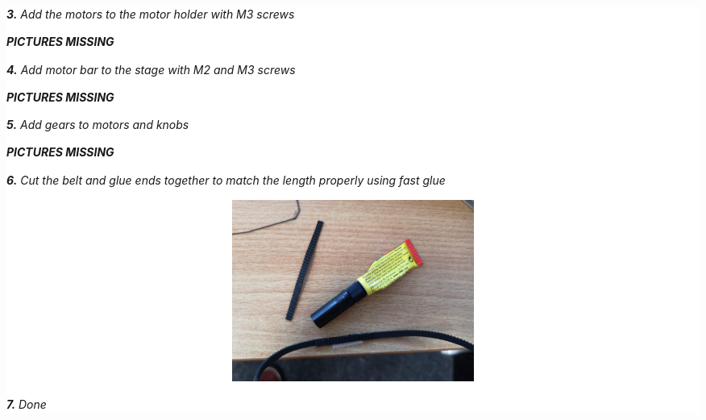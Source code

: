 ***3.*** *Add the motors to the motor holder with M3 screws*

***PICTURES MISSING***

***4.*** *Add motor bar to the stage with M2 and M3 screws*

***PICTURES MISSING***

***5.*** *Add gears to motors and knobs*

***PICTURES MISSING***

***6.*** *Cut the belt and glue ends together to match the length properly using fast glue*

<p align="center">
<a> <img src="./IMAGES/MicronStage_5.jpg" width="300"></a>
</p>

***7.*** *Done*

<p align="center">